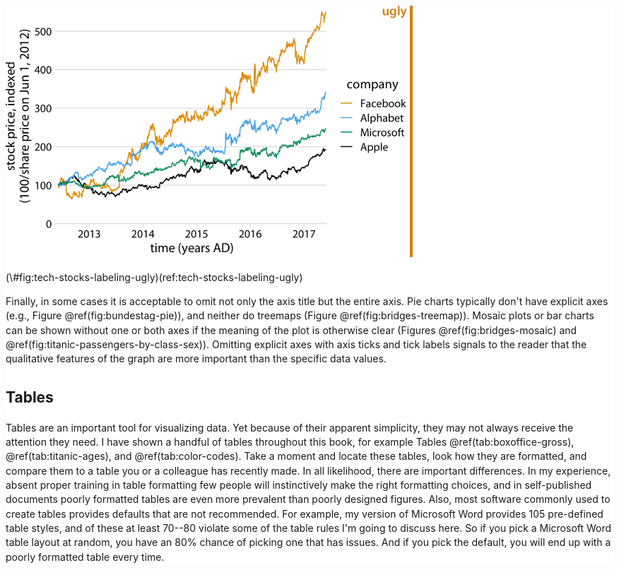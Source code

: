 <img src="figure_titles_captions_files/figure-html/tech-stocks-labeling-ugly-1.png" alt="(ref:tech-stocks-labeling-ugly)" width="576" />
<p class="caption">(\#fig:tech-stocks-labeling-ugly)(ref:tech-stocks-labeling-ugly)</p>
</div>

Finally, in some cases it is acceptable to omit not only the axis title but the entire axis.
Pie charts typically don't have explicit axes (e.g., Figure \@ref(fig:bundestag-pie)), and neither do treemaps (Figure \@ref(fig:bridges-treemap)). Mosaic plots or bar charts can be shown without one or both axes if the meaning of the plot is otherwise clear (Figures \@ref(fig:bridges-mosaic) and \@ref(fig:titanic-passengers-by-class-sex)). Omitting explicit axes with axis ticks and tick labels signals to the reader that the qualitative features of the graph are more important than the specific data values.

## Tables

Tables are an important tool for visualizing data. Yet because of their apparent simplicity, they may not always receive the attention they need. I have shown a handful of tables throughout this book, for example Tables \@ref(tab:boxoffice-gross), \@ref(tab:titanic-ages), and \@ref(tab:color-codes). Take a moment and locate these tables, look how they are formatted, and compare them to a table you or a colleague has recently made. In all likelihood, there are important differences. In my experience, absent proper training in table formatting few people will instinctively make the right formatting choices, and in self-published documents poorly formatted tables are even more prevalent than poorly designed figures. Also, most software commonly used to create tables provides defaults that are not recommended. For example, my version of Microsoft Word provides 105 pre-defined table styles, and of these at least 70--80 violate some of the table rules I'm going to discuss here. So if you pick a Microsoft Word table layout at random, you have an 80% chance of picking one that has issues. And if you pick the default, you will end up with a poorly formatted table every time.
